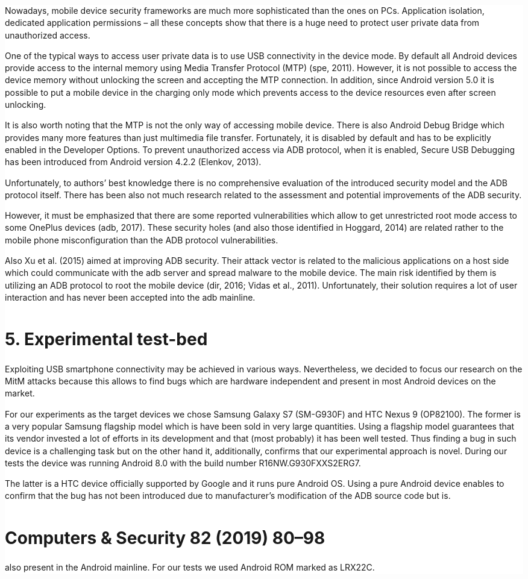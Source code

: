 Nowadays, mobile device security frameworks are much more sophisticated than the ones on PCs. Application isolation, dedicated application permissions – all these concepts show that there is a huge need to protect user private data from unauthorized access.

One of the typical ways to access user private data is to use USB connectivity in the device mode. By default all Android devices provide access to the internal memory using Media Transfer Protocol (MTP) (spe, 2011). However, it is not possible to access the device memory without unlocking the screen and accepting the MTP connection. In addition, since Android version 5.0 it is possible to put a mobile device in the charging only mode which prevents access to the device resources even after screen unlocking.

It is also worth noting that the MTP is not the only way of accessing mobile device. There is also Android Debug Bridge which provides many more features than just multimedia file transfer. Fortunately, it is disabled by default and has to be explicitly enabled in the Developer Options. To prevent unauthorized access via ADB protocol, when it is enabled, Secure USB Debugging has been introduced from Android version 4.2.2 (Elenkov, 2013).

Unfortunately, to authors’ best knowledge there is no comprehensive evaluation of the introduced security model and the ADB protocol itself. There has been also not much research related to the assessment and potential improvements of the ADB security.

However, it must be emphasized that there are some reported vulnerabilities which allow to get unrestricted root mode access to some OnePlus devices (adb, 2017). These security holes (and also those identified in Hoggard, 2014) are related rather to the mobile phone misconfiguration than the ADB protocol vulnerabilities.

Also Xu et al. (2015) aimed at improving ADB security. Their attack vector is related to the malicious applications on a host side which could communicate with the adb server and spread malware to the mobile device. The main risk identified by them is utilizing an ADB protocol to root the mobile device (dir, 2016; Vidas et al., 2011). Unfortunately, their solution requires a lot of user interaction and has never been accepted into the adb mainline.

# 5. Experimental test-bed

Exploiting USB smartphone connectivity may be achieved in various ways. Nevertheless, we decided to focus our research on the MitM attacks because this allows to find bugs which are hardware independent and present in most Android devices on the market.

For our experiments as the target devices we chose Samsung Galaxy S7 (SM-G930F) and HTC Nexus 9 (OP82100). The former is a very popular Samsung flagship model which is have been sold in very large quantities. Using a flagship model guarantees that its vendor invested a lot of efforts in its development and that (most probably) it has been well tested. Thus finding a bug in such device is a challenging task but on the other hand it, additionally, confirms that our experimental approach is novel. During our tests the device was running Android 8.0 with the build number R16NW.G930FXXS2ERG7.

The latter is a HTC device officially supported by Google and it runs pure Android OS. Using a pure Android device enables to confirm that the bug has not been introduced due to manufacturer’s modification of the ADB source code but is.

# Computers & Security 82 (2019) 80–98

also present in the Android mainline. For our tests we used Android ROM marked as LRX22C.

